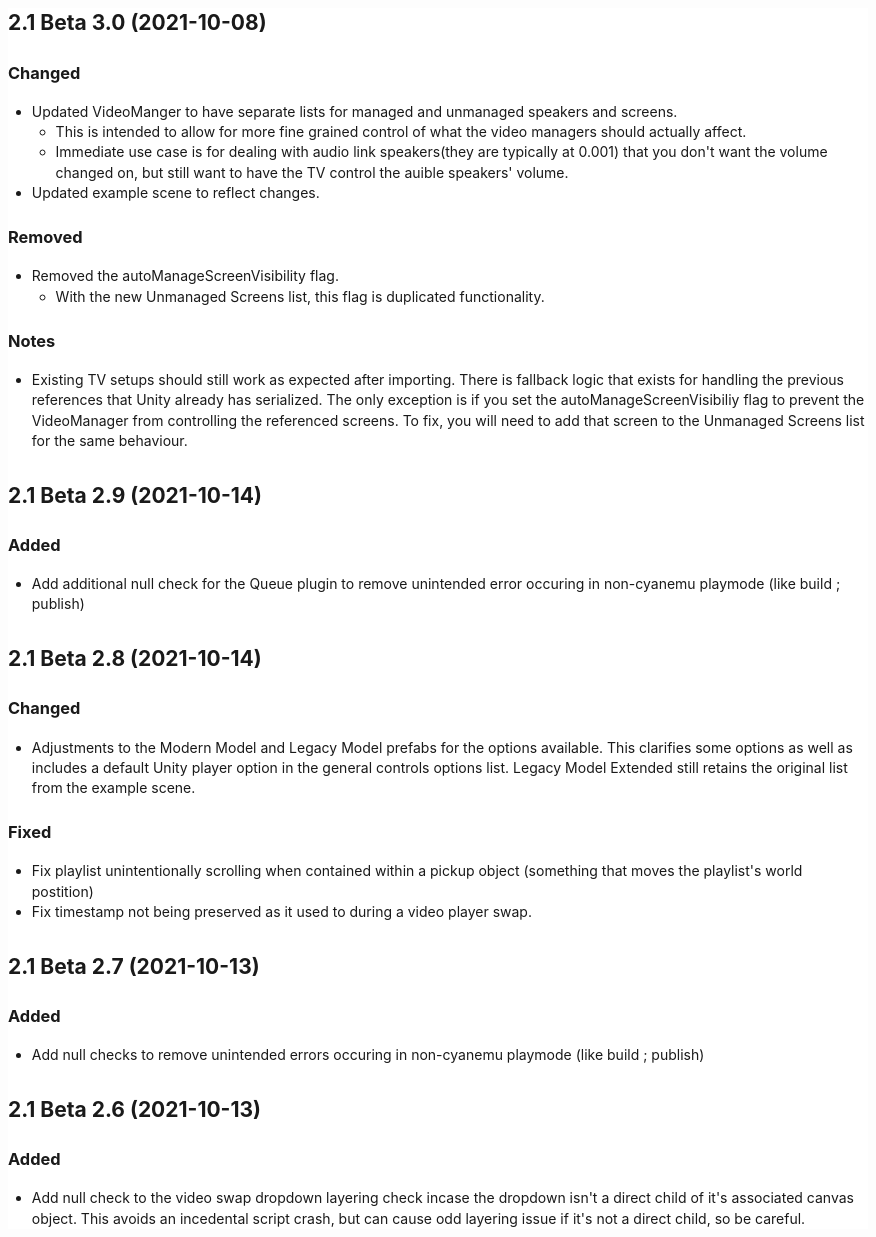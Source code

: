 
## 2.1 Beta 3.0 (2021-10-08)
### Changed
- Updated VideoManger to have separate lists for managed and unmanaged speakers and screens.
    - This is intended to allow for more fine grained control of what the video managers should actually affect.
    - Immediate use case is for dealing with audio link speakers(they are typically at 0.001) that you don't want the volume changed on, but still want to have the TV control the auible speakers' volume.
- Updated example scene to reflect changes.

### Removed
- Removed the autoManageScreenVisibility flag.
    - With the new Unmanaged Screens list, this flag is duplicated functionality.

### Notes
- Existing TV setups should still work as expected after importing. There is fallback logic that exists for handling the previous references that Unity already has serialized. The only exception is if you set the autoManageScreenVisibiliy flag to prevent the VideoManager from controlling the referenced screens. To fix, you will need to add that screen to the Unmanaged Screens list for the same behaviour.


## 2.1 Beta 2.9 (2021-10-14)
### Added
- Add additional null check for the Queue plugin to remove unintended error occuring in non-cyanemu playmode (like build ; publish)


## 2.1 Beta 2.8 (2021-10-14)
### Changed
- Adjustments to the Modern Model and Legacy Model prefabs for the options available. This clarifies some options as well as includes a default Unity player option in the general controls options list. Legacy Model Extended still retains the original list from the example scene.

### Fixed
- Fix playlist unintentionally scrolling when contained within a pickup object (something that moves the playlist's world postition)
- Fix timestamp not being preserved as it used to during a video player swap.


## 2.1 Beta 2.7 (2021-10-13)
### Added
- Add null checks to remove unintended errors occuring in non-cyanemu playmode (like build ; publish)


## 2.1 Beta 2.6 (2021-10-13)
### Added
- Add null check to the video swap dropdown layering check incase the dropdown isn't a direct child of it's associated canvas object. This avoids an incedental script crash, but can cause odd layering issue if it's not a direct child, so be careful.
